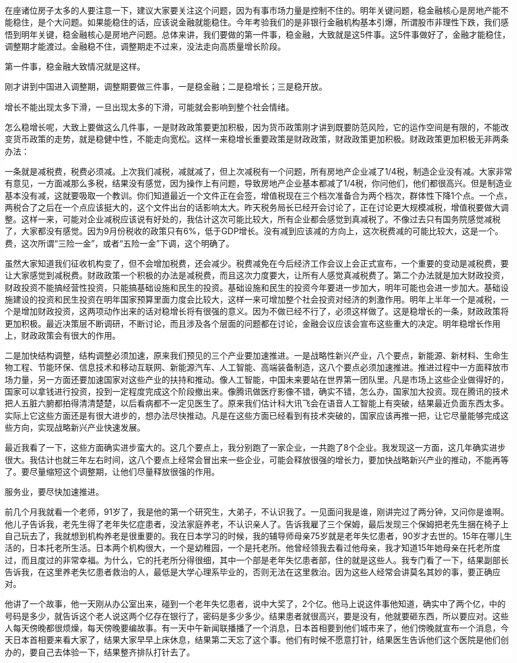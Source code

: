 

在座诸位房子太多的人要注意一下，建议大家要关注这个问题，因为有事市场力量是控制不住的。明年关键问题，稳金融核心是房地产能不能稳住，是个大问题。如果能稳住的话，应该说金融就能稳住。今年考验我们的是非银行金融机构基本引爆，所谓股市非理性下跌，我们感悟到明年关键，稳金融核心是房地产问题。总体来讲，我们要做的第一件事，稳金融，大致就是这5件事。这5件事做好了，金融才能稳住，调整期才能渡过。金融稳不住，调整期走不过来，没法走向高质量增长阶段。



第一件事，稳金融大致情况就是这样。



刚才讲到中国进入调整期，调整期要做三件事，一是稳金融；二是稳增长；三是稳开放。



增长不能出现太多下滑，一旦出现太多的下滑，可能就会影响到整个社会情绪。



怎么稳增长呢，大致上要做这么几件事，一是财政政策要更加积极，因为货币政策刚才讲到既要防范风险，它的运作空间是有限的，不能改变货币政策的走势，就是稳健中性，不能走向宽松。这样一来稳增长重要政策是财政政策，财政政策更加积极。财政政策更加积极无非两条办法：



一条就是减税费，税费必须减。上次我们减税，减就减了，但上次减税有一个问题，所有房地产企业减了1/4税，制造企业没有减。大家非常有意见，一方面减那么多税，结果没有感觉，因为操作上有问题，导致房地产企业基本都减了1/4税，你问他们，他们都很高兴。但是制造业基本没有减，这就要吸取一个教训。你们知道最近一个文件正在会签，增值税现在三个档次准备合为两个档次，群体性下降1个点。一个点，两税合了之后在一个点应该挺大的，这个文件出台的话影响太大。昨天税务局长已经开会讨论了，正在讨论更大规模减税，增值税要做大调整。这样一来，可能对企业减税应该说有好处的，我估计这次可能比较大，所有企业都会感觉到真减税了。不像过去只有国务院感觉减税了，大家都没有感觉。因为9月份税收的政策只有6%，低于GDP增长。没有减到应该减的方向上，这次税费减的可能比较大，这是一个。费，这次所谓“三险一金”，或者“五险一金”下调，这个明确了。



虽然大家知道我们征收机构变了，但不会增加税费，还会减少。税费减免在今后经济工作会议上会正式宣布，一个重要的变动是减税费，要让大家感觉到减税费。财政政策一个积极的办法是减税费，而且这次力度要大，让所有人感觉真减税费了。第二个办法就是加大财政投资，财政投资不能搞经营性投资，只能搞基础设施和民生的投资。基础设施和民生的投资今年要进一步加大，明年可能也会进一步加大。基础设施建设的投资和民生投资在明年国家预算里面力度会比较大，这样一来可增加整个社会投资对经济的刺激作用。明年上半年一个是减税，一个是增加财政投资，这两项动作出来的话对稳增长将有很强的意义。因为不做已经不行了，必须这样做了。这是稳增长的一条，财政政策将更加积极。最近决策层不断调研，不断讨论，而且涉及各个层面的问题都在讨论，金融会议应该会宣布这些重大的决定。明年稳增长作用上，财政政策会有很大的作用。



二是加快结构调整，结构调整必须加速，原来我们预见的三个产业要加速推进。一是战略性新兴产业，八个要点，新能源、新材料、生命生物工程、节能环保、信息技术和移动互联网、新能源汽车、人工智能、高端装备制造，这八个要点必须加速推进。推进过程中一方面释放市场力量，另一方面还要加速国家对这些产业的扶持和推动。像人工智能，中国未来要站在世界第一团队里。凡是市场上这些企业做得好的，国家可以拿钱进行投资，投到一定程度完成这个阶段撤出来。像腾讯做医疗影像不错，确实不错，怎么办，国家加大投资。现在腾讯的技术把人五脏六腑都拍得清清楚楚，以后看病都不一定见医生了。原来我们估计科大讯飞会在语音人工智能上有突破，结果最近负面东西太多。实际上它这些方面还是有很大进步的，想办法尽快推动。凡是在这些方面已经看到有技术突破的，国家应该再推一把，让它尽量能够完成这些方向，实现战略新兴产业快速发展。



最近我看了一下，这些方面确实进步蛮大的。这几个要点上，我分别跑了一家企业，一共跑了8个企业。我发现这一方面，这几年确实进步很大。我估计也就三年左右时间，这八个要点上经常会冒出来一些企业，可能会释放很强的增长力，要加快战略新兴产业的推动，不能再等了。要尽量缩短这个调整期，让他们尽量释放很强的作用。



服务业，要尽快加速推进。



前几个月我就看一个老师，91岁了，我是他的第一个研究生，大弟子，不认识我了。一见面问我是谁，刚讲完过了两分钟，又问你是谁啊。他儿子告诉我，老先生得了老年失忆症患者，没法家庭养老，不认识亲人了。告诉我雇了三个保姆，最后发现三个保姆把老先生捆在椅子上自己玩去了，我就想到机构养老是很重要的。我在日本学习的时候，我的辅导师母亲75岁就是老年失忆患者，90岁才去世的。15年在哪儿生活的，日本托老所生活。日本两个机构很大，一个是幼稚园，一个是托老所。他曾经领我去看过他母亲，我才知道15年她母亲在托老所度过，而且度过的非常幸福。为什么，它的托老所分得很细，其中一个部是老年失忆患者部，住的就是这些人。我专门看了一下，结果副部长告诉我，在这里养老失忆患者救治的人，最低是大学心理系毕业的，否则无法在这里救治。因为这些人经常会讲莫名其妙的事，要正确应对。



他讲了一个故事，他一天刚从办公室出来，碰到一个老年失忆患者，说中大奖了，2个亿。他马上说这件事他知道，确实中了两个亿，中的号码是多少，就告诉这个老人说这两个亿存在银行了，密码是多少多少。结果患者就很高兴，要是没有，他就要砸东西，所以要应对。这些人每天傍晚都很烦燥，每天傍晚要编故事。有一天中午新闻联播播了一个消息，日本首相要到他们城市来了，他们傍晚就宣布一个消息，今天日本首相要来看大家了，结果大家早早上床休息，结果第二天忘了这个事。他们有时候不愿意打针，结果医生告诉他们这个医院是他们创办的，要自己去体验一下，结果整齐排队打针去了。
